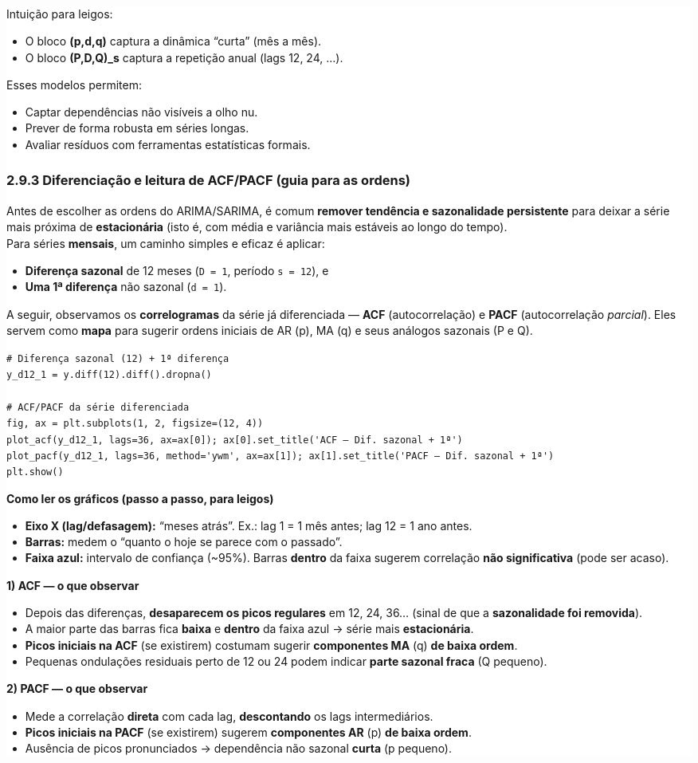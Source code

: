 Intuição para leigos:  
- O bloco **(p,d,q)** captura a dinâmica “curta” (mês a mês).  
- O bloco **(P,D,Q)_s** captura a repetição anual (lags 12, 24, …).  

Esses modelos permitem:
- Captar dependências não visíveis a olho nu.
- Prever de forma robusta em séries longas.
- Avaliar resíduos com ferramentas estatísticas formais.



### **2.9.3 Diferenciação e leitura de ACF/PACF (guia para as ordens)**

Antes de escolher as ordens do ARIMA/SARIMA, é comum **remover tendência e sazonalidade persistente** para deixar a série mais próxima de **estacionária** (isto é, com média e variância mais estáveis ao longo do tempo).  
Para séries **mensais**, um caminho simples e eficaz é aplicar:

- **Diferença sazonal** de 12 meses (`D = 1`, período `s = 12`), e  
- **Uma 1ª diferença** não sazonal (`d = 1`).

A seguir, observamos os **correlogramas** da série já diferenciada — **ACF** (autocorrelação) e **PACF** (autocorrelação *parcial*). Eles servem como **mapa** para sugerir ordens iniciais de AR (p), MA (q) e seus análogos sazonais (P e Q).

```{code-cell} python
# Diferença sazonal (12) + 1ª diferença
y_d12_1 = y.diff(12).diff().dropna()

# ACF/PACF da série diferenciada
fig, ax = plt.subplots(1, 2, figsize=(12, 4))
plot_acf(y_d12_1, lags=36, ax=ax[0]); ax[0].set_title('ACF — Dif. sazonal + 1ª')
plot_pacf(y_d12_1, lags=36, method='ywm', ax=ax[1]); ax[1].set_title('PACF — Dif. sazonal + 1ª')
plt.show()
```

**Como ler os gráficos (passo a passo, para leigos)**

* **Eixo X (lag/defasagem):** “meses atrás”. Ex.: lag 1 = 1 mês antes; lag 12 = 1 ano antes.
* **Barras:** medem o “quanto o hoje se parece com o passado”.
* **Faixa azul:** intervalo de confiança (~95%). Barras **dentro** da faixa sugerem correlação **não significativa** (pode ser acaso).

**1) ACF — o que observar**

* Depois das diferenças, **desaparecem os picos regulares** em 12, 24, 36… (sinal de que a **sazonalidade foi removida**).
* A maior parte das barras fica **baixa** e **dentro** da faixa azul → série mais **estacionária**.
* **Picos iniciais na ACF** (se existirem) costumam sugerir **componentes MA** (q) **de baixa ordem**.
* Pequenas ondulações residuais perto de 12 ou 24 podem indicar **parte sazonal fraca** (Q pequeno).

**2) PACF — o que observar**

* Mede a correlação **direta** com cada lag, **descontando** os lags intermediários.
* **Picos iniciais na PACF** (se existirem) sugerem **componentes AR** (p) **de baixa ordem**.
* Ausência de picos pronunciados → dependência não sazonal **curta** (p pequeno).
